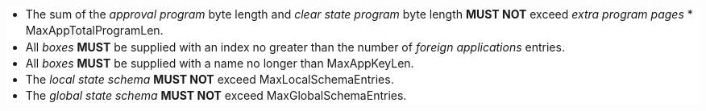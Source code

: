  - The sum of the _approval program_ byte length and _clear state program_ byte length **MUST NOT** exceed _extra program pages_ * MaxAppTotalProgramLen.
 - All _boxes_ **MUST** be supplied with an index no greater than the number of _foreign applications_ entries.
 - All _boxes_ **MUST** be supplied with a name no longer than MaxAppKeyLen.
 - The _local state schema_ **MUST NOT** exceed MaxLocalSchemaEntries.
 - The _global state schema_ **MUST NOT** exceed MaxGlobalSchemaEntries.
